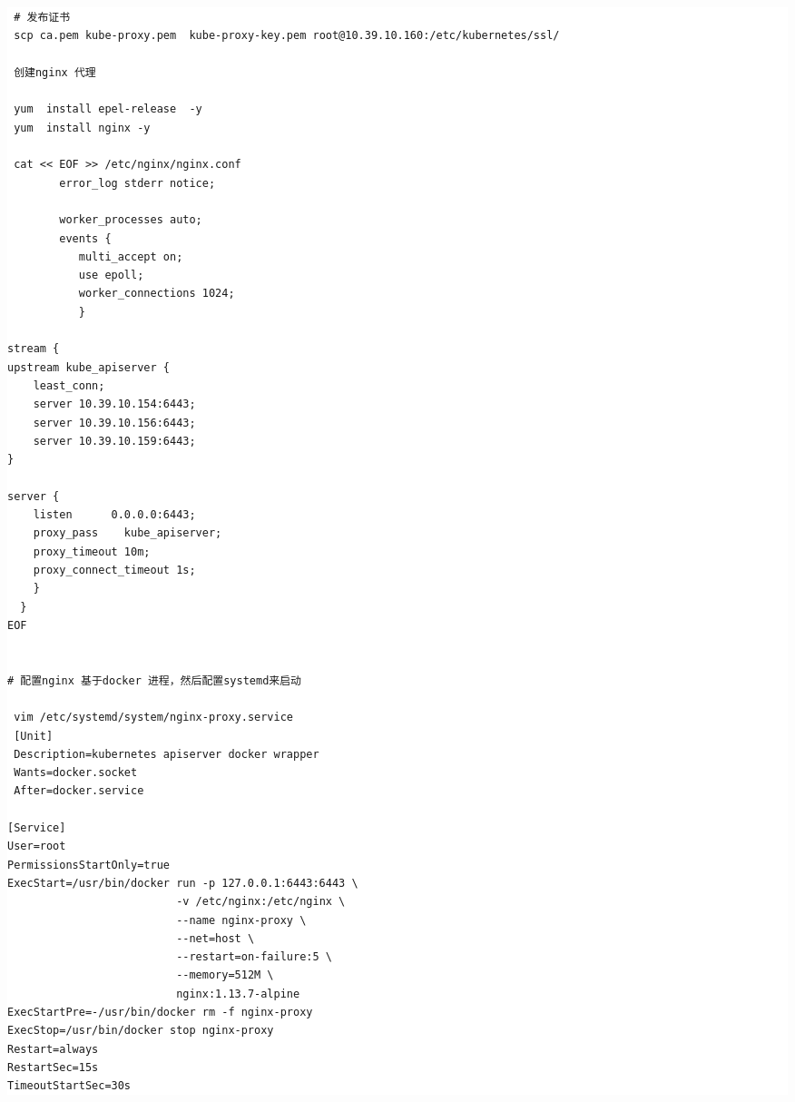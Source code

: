 
     # 发布证书
     scp ca.pem kube-proxy.pem  kube-proxy-key.pem root@10.39.10.160:/etc/kubernetes/ssl/ 
     
     创建nginx 代理
     
     yum  install epel-release  -y  
     yum  install nginx -y 
     
     cat << EOF >> /etc/nginx/nginx.conf
			error_log stderr notice;

			worker_processes auto;
			events {
			   multi_accept on;
			   use epoll;
			   worker_connections 1024;
			   }
	
	stream {
    upstream kube_apiserver {
        least_conn;
        server 10.39.10.154:6443;
        server 10.39.10.156:6443;
        server 10.39.10.159:6443;
    }

    server {
        listen      0.0.0.0:6443;
        proxy_pass    kube_apiserver;
        proxy_timeout 10m;
        proxy_connect_timeout 1s;
        }
      }
    EOF
     
     
    # 配置nginx 基于docker 进程，然后配置systemd来启动
   
     vim /etc/systemd/system/nginx-proxy.service    
     [Unit]
     Description=kubernetes apiserver docker wrapper
     Wants=docker.socket
     After=docker.service

    [Service]
    User=root
    PermissionsStartOnly=true
    ExecStart=/usr/bin/docker run -p 127.0.0.1:6443:6443 \
                              -v /etc/nginx:/etc/nginx \
                              --name nginx-proxy \
                              --net=host \
                              --restart=on-failure:5 \
                              --memory=512M \
                              nginx:1.13.7-alpine
    ExecStartPre=-/usr/bin/docker rm -f nginx-proxy
    ExecStop=/usr/bin/docker stop nginx-proxy
    Restart=always
    RestartSec=15s
    TimeoutStartSec=30s
